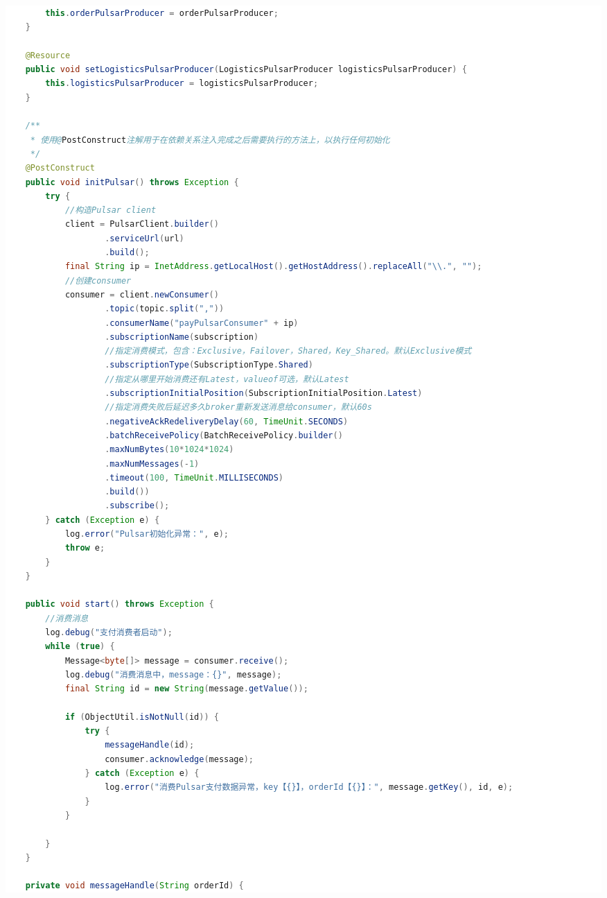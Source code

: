 ```java
        this.orderPulsarProducer = orderPulsarProducer;
    }

    @Resource
    public void setLogisticsPulsarProducer(LogisticsPulsarProducer logisticsPulsarProducer) {
        this.logisticsPulsarProducer = logisticsPulsarProducer;
    }

    /**
     * 使用@PostConstruct注解用于在依赖关系注入完成之后需要执行的方法上，以执行任何初始化
     */
    @PostConstruct
    public void initPulsar() throws Exception {
        try {
            //构造Pulsar client
            client = PulsarClient.builder()
                    .serviceUrl(url)
                    .build();
            final String ip = InetAddress.getLocalHost().getHostAddress().replaceAll("\\.", "");
            //创建consumer
            consumer = client.newConsumer()
                    .topic(topic.split(","))
                    .consumerName("payPulsarConsumer" + ip)
                    .subscriptionName(subscription)
                    //指定消费模式，包含：Exclusive，Failover，Shared，Key_Shared。默认Exclusive模式
                    .subscriptionType(SubscriptionType.Shared)
                    //指定从哪里开始消费还有Latest，valueof可选，默认Latest
                    .subscriptionInitialPosition(SubscriptionInitialPosition.Latest)
                    //指定消费失败后延迟多久broker重新发送消息给consumer，默认60s
                    .negativeAckRedeliveryDelay(60, TimeUnit.SECONDS)
                    .batchReceivePolicy(BatchReceivePolicy.builder()
                    .maxNumBytes(10*1024*1024)
                    .maxNumMessages(-1)
                    .timeout(100, TimeUnit.MILLISECONDS)
                    .build())
                    .subscribe();
        } catch (Exception e) {
            log.error("Pulsar初始化异常：", e);
            throw e;
        }
    }

    public void start() throws Exception {
        //消费消息
        log.debug("支付消费者启动");
        while (true) {
            Message<byte[]> message = consumer.receive();
            log.debug("消费消息中，message：{}", message);
            final String id = new String(message.getValue());

            if (ObjectUtil.isNotNull(id)) {
                try {
                    messageHandle(id);
                    consumer.acknowledge(message);
                } catch (Exception e) {
                    log.error("消费Pulsar支付数据异常，key【{}】，orderId【{}】：", message.getKey(), id, e);
                }
            }

        }
    }

    private void messageHandle(String orderId) {
```